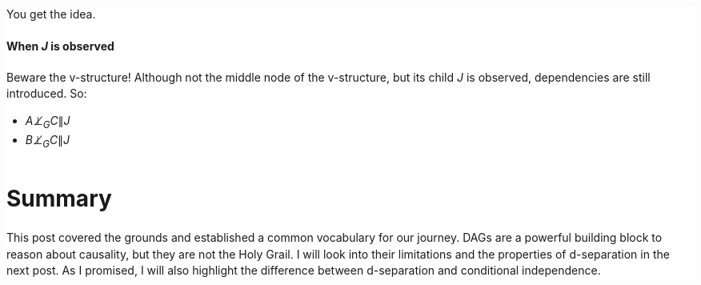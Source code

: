 You get the idea.

#### When $J$ is observed
Beware the v-structure! Although not the middle node of the v-structure, but its child $J$ is observed, dependencies are still introduced. So:
- $A \not\perp_G C \| J$
- $B \not\perp_G C \| J$



# Summary

This post covered the grounds and established a common vocabulary for our journey. DAGs are a powerful building block to reason about causality, but they are not the Holy Grail. I will look into their limitations and the properties of d-separation in the next post. As I promised, I will also highlight the difference between d-separation and conditional independence.



